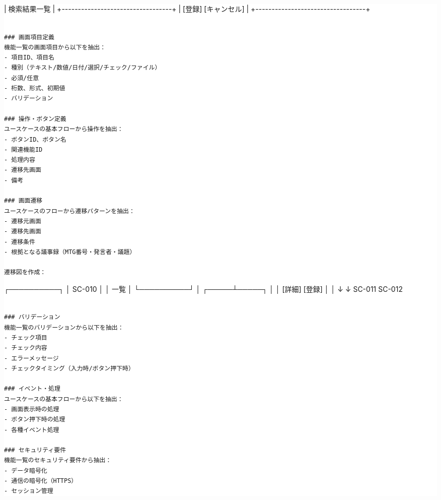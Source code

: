 | 検索結果一覧                      |
+----------------------------------+
| [登録] [キャンセル]               |
+----------------------------------+
```

### 画面項目定義
機能一覧の画面項目から以下を抽出：
- 項目ID、項目名
- 種別（テキスト/数値/日付/選択/チェック/ファイル）
- 必須/任意
- 桁数、形式、初期値
- バリデーション

### 操作・ボタン定義
ユースケースの基本フローから操作を抽出：
- ボタンID、ボタン名
- 関連機能ID
- 処理内容
- 遷移先画面
- 備考

### 画面遷移
ユースケースのフローから遷移パターンを抽出：
- 遷移元画面
- 遷移先画面
- 遷移条件
- 根拠となる議事録（MTG番号・発言者・議題）

遷移図を作成：
```
   ┌──────────┐
   │ SC-010   │
   │ 一覧     │
   └──────────┘
        │
  ┌─────┴─────┐
  │           │
[詳細]      [登録]
  │           │
  ↓           ↓
SC-011     SC-012
```

### バリデーション
機能一覧のバリデーションから以下を抽出：
- チェック項目
- チェック内容
- エラーメッセージ
- チェックタイミング（入力時/ボタン押下時）

### イベント・処理
ユースケースの基本フローから以下を抽出：
- 画面表示時の処理
- ボタン押下時の処理
- 各種イベント処理

### セキュリティ要件
機能一覧のセキュリティ要件から抽出：
- データ暗号化
- 通信の暗号化（HTTPS）
- セッション管理

```